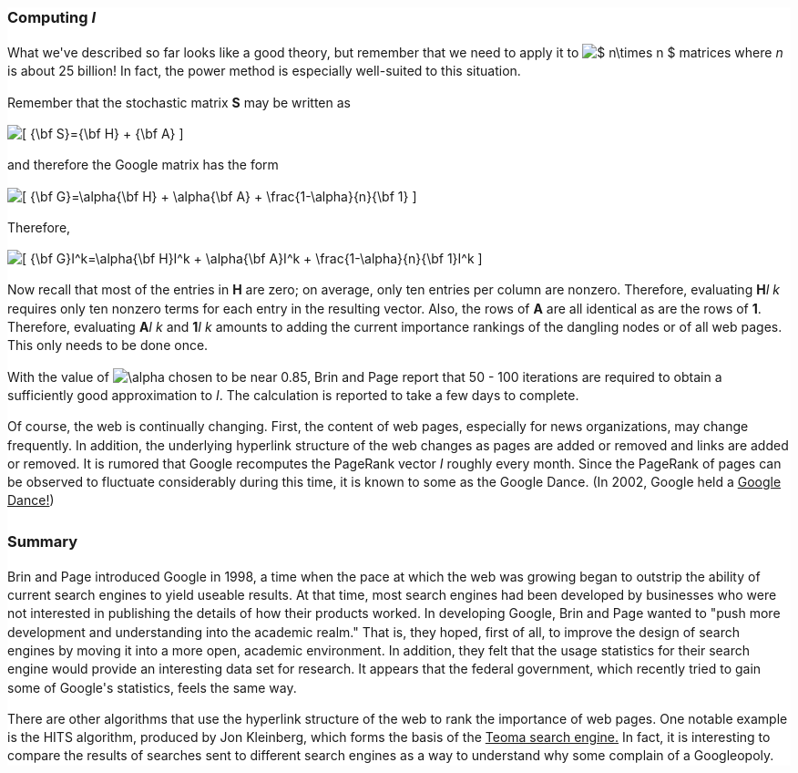 ### Computing _I_

What we've described so far looks like a good theory, but remember that we need to apply it to ![$ n\times n $ ](https://www.ams.org/featurecolumn/images/december2006/index_51.gif) matrices where _n_ is about 25 billion! In fact, the power method is especially well-suited to this situation.

Remember that the stochastic matrix **S** may be written as

![\[  {\bf S}={\bf H} + {\bf A}  \] ](https://www.ams.org/featurecolumn/images/december2006/index_52.gif)

and therefore the Google matrix has the form

![\[  {\bf G}=\alpha{\bf H} + \alpha{\bf A} + \frac{1-\alpha}{n}{\bf 1}  \] ](https://www.ams.org/featurecolumn/images/december2006/index_53.gif)

Therefore,

![\[  {\bf G}I^k=\alpha{\bf H}I^k + \alpha{\bf A}I^k + \frac{1-\alpha}{n}{\bf 1}I^k  \] ](https://www.ams.org/featurecolumn/images/december2006/index_54.gif)

Now recall that most of the entries in **H** are zero; on average, only ten entries per column are nonzero. Therefore, evaluating **H**_I k_ requires only ten nonzero terms for each entry in the resulting vector. Also, the rows of **A** are all identical as are the rows of **1**. Therefore, evaluating **A**_I k_ and **1**_I k_ amounts to adding the current importance rankings of the dangling nodes or of all web pages. This only needs to be done once.

With the value of ![$\alpha$ ](https://www.ams.org/featurecolumn/images/december2006/xx.gif) chosen to be near 0.85, Brin and Page report that 50 - 100 iterations are required to obtain a sufficiently good approximation to _I_. The calculation is reported to take a few days to complete.

Of course, the web is continually changing. First, the content of web pages, especially for news organizations, may change frequently. In addition, the underlying hyperlink structure of the web changes as pages are added or removed and links are added or removed. It is rumored that Google recomputes the PageRank vector _I_ roughly every month. Since the PageRank of pages can be observed to fluctuate considerably during this time, it is known to some as the Google Dance. (In 2002, Google held a [Google Dance!](https://www.google.com/googledance2002/))

### Summary

Brin and Page introduced Google in 1998, a time when the pace at which the web was growing began to outstrip the ability of current search engines to yield useable results. At that time, most search engines had been developed by businesses who were not interested in publishing the details of how their products worked. In developing Google, Brin and Page wanted to "push more development and understanding into the academic realm." That is, they hoped, first of all, to improve the design of search engines by moving it into a more open, academic environment. In addition, they felt that the usage statistics for their search engine would provide an interesting data set for research. It appears that the federal government, which recently tried to gain some of Google's statistics, feels the same way.

There are other algorithms that use the hyperlink structure of the web to rank the importance of web pages. One notable example is the HITS algorithm, produced by Jon Kleinberg, which forms the basis of the [Teoma search engine.](http://www.ask.com/) In fact, it is interesting to compare the results of searches sent to different search engines as a way to understand why some complain of a Googleopoly.